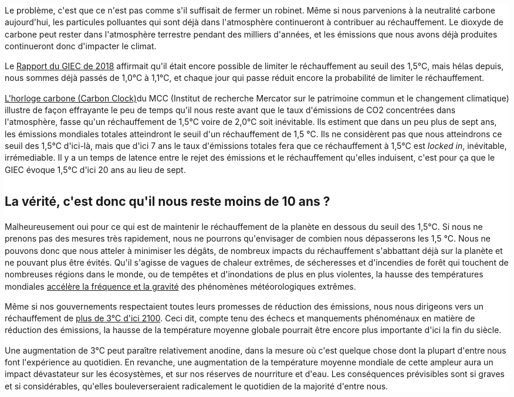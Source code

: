 Le problème, c'est que ce n'est pas comme s'il suffisait de fermer un
robinet. Même si nous parvenions à la neutralité carbone aujourd'hui, les
particules polluantes qui sont déjà dans l'atmosphère continueront à
contribuer au réchauffement. Le dioxyde de carbone peut rester dans
l'atmosphère terrestre pendant des milliers d'années, et les émissions que
nous avons déjà produites continueront donc d'impacter le climat.

Le [Rapport du GIEC de 2018](https://www.ipcc.ch/sr15/) affirmait qu'il
était encore possible de limiter le réchauffement au seuil des 1,5°C, mais
hélas depuis, nous sommes déjà passés de 1,0°C à 1,1°C, et chaque jour qui
passe réduit encore la probabilité de limiter le réchauffement.

[L'horloge carbone (Carbon
Clock)](https://www.mcc-berlin.net/en/research/co2-budget.html)du MCC
(Institut de recherche Mercator sur le patrimoine commun et le changement
climatique) illustre de façon effrayante le peu de temps qu'il nous reste
avant que le taux d'émissions de CO2 concentrées dans l'atmosphère, fasse
qu'un réchauffement de 1,5°C voire de 2,0°C soit inévitable. Ils estiment
que dans un peu plus de sept ans, les émissions mondiales totales
atteindront le seuil d'un réchauffement de 1,5 °C. Ils ne considèrent pas
que nous atteindrons ce seuil des 1,5°C d'ici-là, mais que d'ici 7 ans le
taux d'émissions totales fera que ce réchauffement à 1,5°C est _locked in_,
inévitable, irrémediable. Il y a un temps de latence entre le rejet des
émissions et le réchauffement qu'elles induisent, c'est pour ça que le GIEC
évoque 1,5°C d'ici 20 ans au lieu de sept.

## La vérité, c'est donc qu'il nous reste moins de 10 ans ?

Malheureusement oui pour ce qui est de maintenir le réchauffement de la
planète en dessous du seuil des 1,5°C. Si nous ne prenons pas des mesures
très rapidement, nous ne pourrons qu'envisager de combien nous dépasserons
les 1,5 °C. Nous ne pouvons donc que nous atteler à minimiser les dégâts, de
nombreux impacts du réchauffement s'abbattant déjà sur la planète et ne
pouvant plus être évités. Qu'il s'agisse de vagues de chaleur extrêmes, de
sécheresses et d'incendies de forêt qui touchent de nombreuses régions dans
le monde, ou de tempêtes et d'inondations de plus en plus violentes, la
hausse des températures mondiales [accélère la fréquence et la
gravité](https://www.metoffice.gov.uk/weather/climate/climate-and-extreme-weather)
des phénomènes météorologiques extrêmes.

Même si nos gouvernements respectaient toutes leurs promesses de réduction
des émissions, nous nous dirigeons vers un réchauffement de [plus de 3°C
d'ici 2100](https://news.un.org/en/story/2019/11/1052171). Ceci dit, compte
tenu des échecs et manquements phénoménaux en matière de réduction des
émissions, la hausse de la température moyenne globale pourrait être encore
plus importante d'ici la fin du siècle.

Une augmentation de 3°C peut paraître relativement anodine, dans la mesure
où c'est quelque chose dont la plupart d'entre nous font l'expérience au
quotidien. En revanche, une augmentation de la température moyenne mondiale
de cette ampleur aura un impact dévastateur sur les écosystèmes, et sur nos
réserves de nourriture et d'eau. Les conséquences prévisibles sont si graves
et si considérables, qu'elles bouleverseraient radicalement le quotidien de
la majorité d'entre nous.
